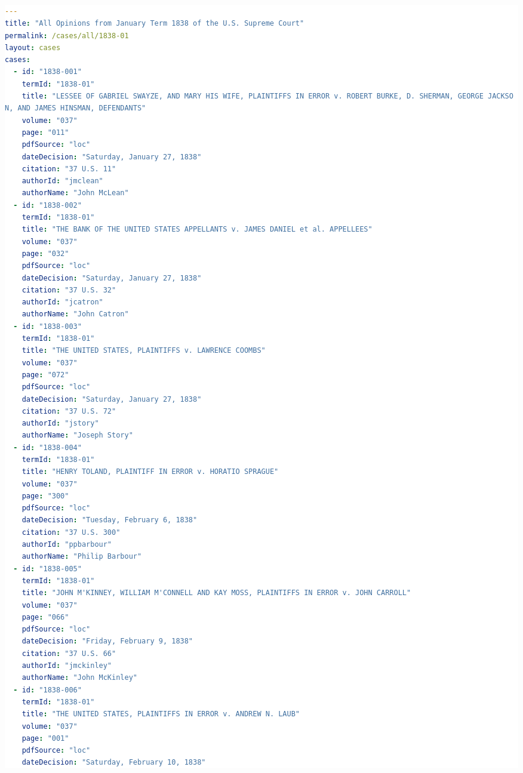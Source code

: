 ```yaml
---
title: "All Opinions from January Term 1838 of the U.S. Supreme Court"
permalink: /cases/all/1838-01
layout: cases
cases:
  - id: "1838-001"
    termId: "1838-01"
    title: "LESSEE OF GABRIEL SWAYZE, AND MARY HIS WIFE, PLAINTIFFS IN ERROR v. ROBERT BURKE, D. SHERMAN, GEORGE JACKSON, AND JAMES HINSMAN, DEFENDANTS"
    volume: "037"
    page: "011"
    pdfSource: "loc"
    dateDecision: "Saturday, January 27, 1838"
    citation: "37 U.S. 11"
    authorId: "jmclean"
    authorName: "John McLean"
  - id: "1838-002"
    termId: "1838-01"
    title: "THE BANK OF THE UNITED STATES APPELLANTS v. JAMES DANIEL et al. APPELLEES"
    volume: "037"
    page: "032"
    pdfSource: "loc"
    dateDecision: "Saturday, January 27, 1838"
    citation: "37 U.S. 32"
    authorId: "jcatron"
    authorName: "John Catron"
  - id: "1838-003"
    termId: "1838-01"
    title: "THE UNITED STATES, PLAINTIFFS v. LAWRENCE COOMBS"
    volume: "037"
    page: "072"
    pdfSource: "loc"
    dateDecision: "Saturday, January 27, 1838"
    citation: "37 U.S. 72"
    authorId: "jstory"
    authorName: "Joseph Story"
  - id: "1838-004"
    termId: "1838-01"
    title: "HENRY TOLAND, PLAINTIFF IN ERROR v. HORATIO SPRAGUE"
    volume: "037"
    page: "300"
    pdfSource: "loc"
    dateDecision: "Tuesday, February 6, 1838"
    citation: "37 U.S. 300"
    authorId: "ppbarbour"
    authorName: "Philip Barbour"
  - id: "1838-005"
    termId: "1838-01"
    title: "JOHN M'KINNEY, WILLIAM M'CONNELL AND KAY MOSS, PLAINTIFFS IN ERROR v. JOHN CARROLL"
    volume: "037"
    page: "066"
    pdfSource: "loc"
    dateDecision: "Friday, February 9, 1838"
    citation: "37 U.S. 66"
    authorId: "jmckinley"
    authorName: "John McKinley"
  - id: "1838-006"
    termId: "1838-01"
    title: "THE UNITED STATES, PLAINTIFFS IN ERROR v. ANDREW N. LAUB"
    volume: "037"
    page: "001"
    pdfSource: "loc"
    dateDecision: "Saturday, February 10, 1838"
```